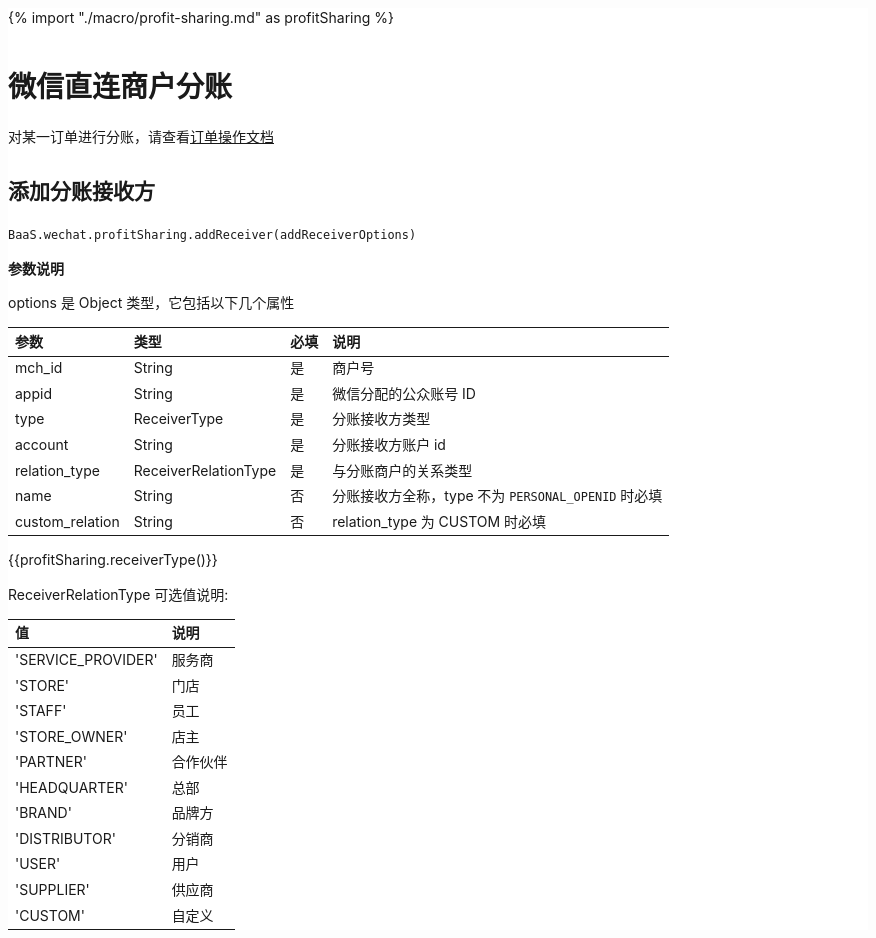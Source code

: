 {% import "./macro/profit-sharing.md" as profitSharing %}

# 微信直连商户分账

对某一订单进行分账，请查看[订单操作文档](/cloud-function/node-sdk/order.html#微信直连商户分账)

## 添加分账接收方

`BaaS.wechat.profitSharing.addReceiver(addReceiverOptions)`

**参数说明**

options 是 Object 类型，它包括以下几个属性

| 参数            | 类型   | 必填 | 说明                                               |
| :-------------- | :----- | :--- | :------------------------------------------------- |
| mch_id          | String |  是  | 商户号                                             |
| appid           | String |  是  | 微信分配的公众账号 ID                              |
| type            | ReceiverType |  是  | 分账接收方类型                               |
| account         | String |  是  | 分账接收方账户 id                                  |
| relation_type   | ReceiverRelationType |  是  | 与分账商户的关系类型                 |
| name            | String |  否  | 分账接收方全称，type 不为 `PERSONAL_OPENID` 时必填 |
| custom_relation | String |  否  | relation_type 为 CUSTOM 时必填                     |

{{profitSharing.receiverType()}}

ReceiverRelationType 可选值说明:

| 值                 | 说明     |
| :----------------- | :------- |
| 'SERVICE_PROVIDER' | 服务商   |
| 'STORE'            | 门店     |
| 'STAFF'            | 员工     |
| 'STORE_OWNER'      | 店主     |
| 'PARTNER'          | 合作伙伴 |
| 'HEADQUARTER'      | 总部     |
| 'BRAND'            | 品牌方   |
| 'DISTRIBUTOR'      | 分销商   |
| 'USER'             | 用户     |
| 'SUPPLIER'         | 供应商   |
| 'CUSTOM'           | 自定义   |
